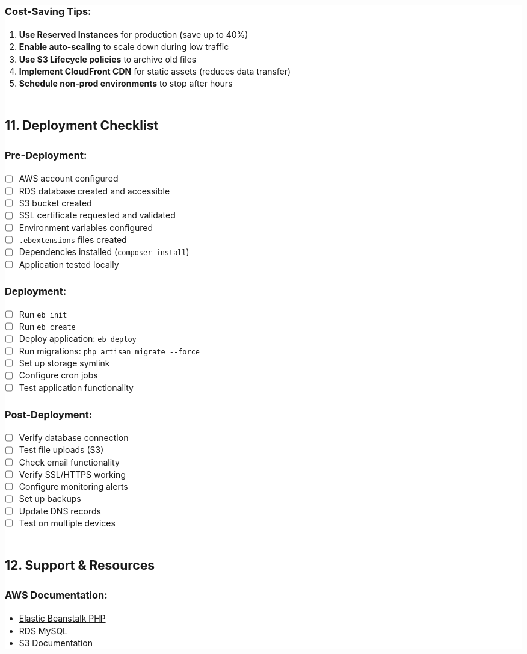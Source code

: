 ### Cost-Saving Tips:

1. **Use Reserved Instances** for production (save up to 40%)
2. **Enable auto-scaling** to scale down during low traffic
3. **Use S3 Lifecycle policies** to archive old files
4. **Implement CloudFront CDN** for static assets (reduces data transfer)
5. **Schedule non-prod environments** to stop after hours

---

## 11. Deployment Checklist

### Pre-Deployment:
- [ ] AWS account configured
- [ ] RDS database created and accessible
- [ ] S3 bucket created
- [ ] SSL certificate requested and validated
- [ ] Environment variables configured
- [ ] `.ebextensions` files created
- [ ] Dependencies installed (`composer install`)
- [ ] Application tested locally

### Deployment:
- [ ] Run `eb init`
- [ ] Run `eb create`
- [ ] Deploy application: `eb deploy`
- [ ] Run migrations: `php artisan migrate --force`
- [ ] Set up storage symlink
- [ ] Configure cron jobs
- [ ] Test application functionality

### Post-Deployment:
- [ ] Verify database connection
- [ ] Test file uploads (S3)
- [ ] Check email functionality
- [ ] Verify SSL/HTTPS working
- [ ] Configure monitoring alerts
- [ ] Set up backups
- [ ] Update DNS records
- [ ] Test on multiple devices

---

## 12. Support & Resources

### AWS Documentation:
- [Elastic Beanstalk PHP](https://docs.aws.amazon.com/elasticbeanstalk/latest/dg/php-laravel-tutorial.html)
- [RDS MySQL](https://docs.aws.amazon.com/AmazonRDS/latest/UserGuide/CHAP_MySQL.html)
- [S3 Documentation](https://docs.aws.amazon.com/s3/)
